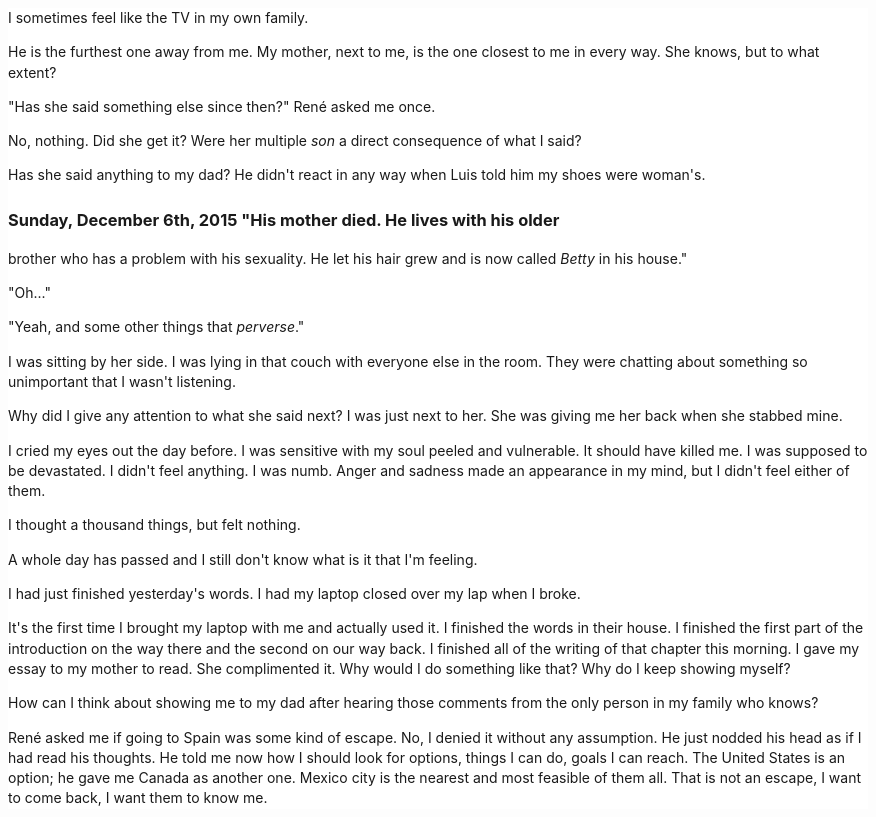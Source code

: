 I sometimes feel like the TV in my own family.

He is the furthest one away from me. My mother, next to me, is the one closest
to me in every way. She knows, but to what extent?

"Has she said something else since then?" René asked me once.

No, nothing. Did she get it? Were her multiple _son_ a direct consequence of
what I said?

Has she said anything to my dad? He didn't react in any way when Luis told him
my shoes were woman's.

### Sunday, December 6th, 2015 "His mother died. He lives with his older
brother who has a problem with his sexuality. He let his hair grew and is now
called _Betty_ in his house."

"Oh..."

"Yeah, and some other things that _perverse_."

I was sitting by her side. I was lying in that couch with everyone else in the
room. They were chatting about something so unimportant that I wasn't
listening.

Why did I give any attention to what she said next? I was just next to her. She
was giving me her back when she stabbed mine.

I cried my eyes out the day before. I was sensitive with my soul peeled and
vulnerable. It should have killed me. I was supposed to be devastated. I didn't
feel anything. I was numb. Anger and sadness made an appearance in my mind, but
I didn't feel either of them.

I thought a thousand things, but felt nothing.

A whole day has passed and I still don't know what is it that I'm feeling.

I had just finished yesterday's words. I had my laptop closed over my lap when
I broke.

It's the first time I brought my laptop with me and actually used it.
I finished the words in their house. I finished the first part of the
introduction on the way there and the second on our way back. I finished all of
the writing of that chapter this morning. I gave my essay to my mother to read.
She complimented it. Why would I do something like that? Why do I keep showing
myself?

How can I think about showing me to my dad after hearing those comments from
the only person in my family who knows?

René asked me if going to Spain was some kind of escape. No, I denied it
without any assumption. He just nodded his head as if I had read his thoughts.
He told me now how I should look for options, things I can do, goals I can
reach. The United States is an option; he gave me Canada as another one. Mexico
city is the nearest and most feasible of them all. That is not an escape,
I want to come back, I want them to know me.
